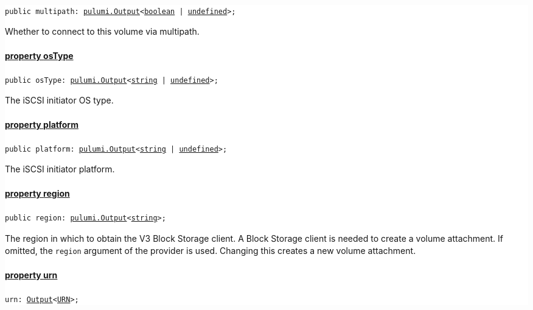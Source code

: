 <pre class="highlight"><code><span class='kd'>public </span>multipath: <a href='/docs/reference/pkg/nodejs/pulumi/pulumi/#Output'>pulumi.Output</a>&lt;<span class='kd'><a href='https://developer.mozilla.org/en-US/docs/Web/JavaScript/Reference/Global_Objects/Boolean'>boolean</a></span> | <span class='kd'><a href='https://developer.mozilla.org/en-US/docs/Web/JavaScript/Reference/Global_Objects/undefined'>undefined</a></span>&gt;;</code></pre>

Whether to connect to this volume via multipath.

<h4 class="pdoc-member-header" id="VolumeAttach-osType">
<a class="pdoc-child-name" href="https://github.com/pulumi/pulumi-openstack/blob/a4f29d6b519c72a3a0487ce0e47dbd135c37903e/sdk/nodejs/blockstorage/volumeAttach.ts#L116">property <b>osType</b></a>
</h4>

<pre class="highlight"><code><span class='kd'>public </span>osType: <a href='/docs/reference/pkg/nodejs/pulumi/pulumi/#Output'>pulumi.Output</a>&lt;<span class='kd'><a href='https://developer.mozilla.org/en-US/docs/Web/JavaScript/Reference/Global_Objects/String'>string</a></span> | <span class='kd'><a href='https://developer.mozilla.org/en-US/docs/Web/JavaScript/Reference/Global_Objects/undefined'>undefined</a></span>&gt;;</code></pre>

The iSCSI initiator OS type.

<h4 class="pdoc-member-header" id="VolumeAttach-platform">
<a class="pdoc-child-name" href="https://github.com/pulumi/pulumi-openstack/blob/a4f29d6b519c72a3a0487ce0e47dbd135c37903e/sdk/nodejs/blockstorage/volumeAttach.ts#L120">property <b>platform</b></a>
</h4>

<pre class="highlight"><code><span class='kd'>public </span>platform: <a href='/docs/reference/pkg/nodejs/pulumi/pulumi/#Output'>pulumi.Output</a>&lt;<span class='kd'><a href='https://developer.mozilla.org/en-US/docs/Web/JavaScript/Reference/Global_Objects/String'>string</a></span> | <span class='kd'><a href='https://developer.mozilla.org/en-US/docs/Web/JavaScript/Reference/Global_Objects/undefined'>undefined</a></span>&gt;;</code></pre>

The iSCSI initiator platform.

<h4 class="pdoc-member-header" id="VolumeAttach-region">
<a class="pdoc-child-name" href="https://github.com/pulumi/pulumi-openstack/blob/a4f29d6b519c72a3a0487ce0e47dbd135c37903e/sdk/nodejs/blockstorage/volumeAttach.ts#L127">property <b>region</b></a>
</h4>

<pre class="highlight"><code><span class='kd'>public </span>region: <a href='/docs/reference/pkg/nodejs/pulumi/pulumi/#Output'>pulumi.Output</a>&lt;<span class='kd'><a href='https://developer.mozilla.org/en-US/docs/Web/JavaScript/Reference/Global_Objects/String'>string</a></span>&gt;;</code></pre>

The region in which to obtain the V3 Block Storage
client. A Block Storage client is needed to create a volume attachment.
If omitted, the `region` argument of the provider is used. Changing this
creates a new volume attachment.

<h4 class="pdoc-member-header" id="VolumeAttach-urn">
<a class="pdoc-child-name" href="https://github.com/pulumi/pulumi-openstack/blob/a4f29d6b519c72a3a0487ce0e47dbd135c37903e/sdk/nodejs/blockstorage/volumeAttach.ts#L44">property <b>urn</b></a>
</h4>

<pre class="highlight"><code><span class='kd'></span>urn: <a href='/docs/reference/pkg/nodejs/pulumi/pulumi/#Output'>Output</a>&lt;<a href='/docs/reference/pkg/nodejs/pulumi/pulumi/#URN'>URN</a>&gt;;</code></pre>
